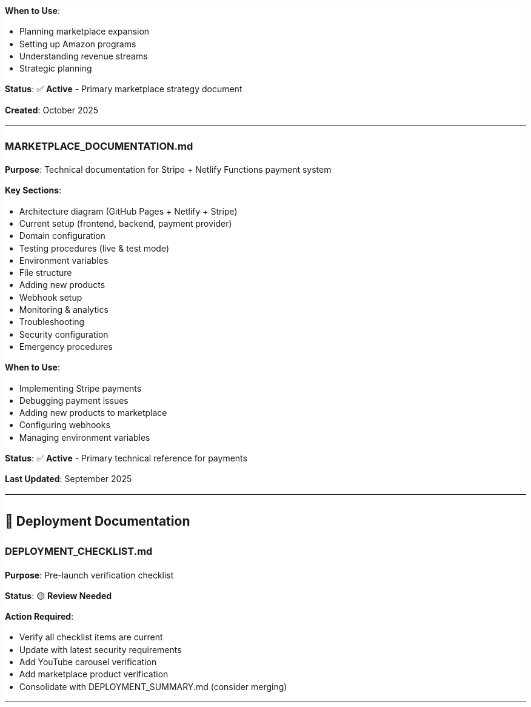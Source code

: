 **When to Use**:
- Planning marketplace expansion
- Setting up Amazon programs
- Understanding revenue streams
- Strategic planning

**Status**: ✅ **Active** - Primary marketplace strategy document

**Created**: October 2025

---

### <a name="marketplace-docs"></a>MARKETPLACE_DOCUMENTATION.md
**Purpose**: Technical documentation for Stripe + Netlify Functions payment system

**Key Sections**:
- Architecture diagram (GitHub Pages + Netlify + Stripe)
- Current setup (frontend, backend, payment provider)
- Domain configuration
- Testing procedures (live & test mode)
- Environment variables
- File structure
- Adding new products
- Webhook setup
- Monitoring & analytics
- Troubleshooting
- Security configuration
- Emergency procedures

**When to Use**:
- Implementing Stripe payments
- Debugging payment issues
- Adding new products to marketplace
- Configuring webhooks
- Managing environment variables

**Status**: ✅ **Active** - Primary technical reference for payments

**Last Updated**: September 2025

---

## 🚀 Deployment Documentation

### <a name="deployment-checklist"></a>DEPLOYMENT_CHECKLIST.md
**Purpose**: Pre-launch verification checklist

**Status**: 🟡 **Review Needed**

**Action Required**:
- Verify all checklist items are current
- Update with latest security requirements
- Add YouTube carousel verification
- Add marketplace product verification
- Consolidate with DEPLOYMENT_SUMMARY.md (consider merging)

---